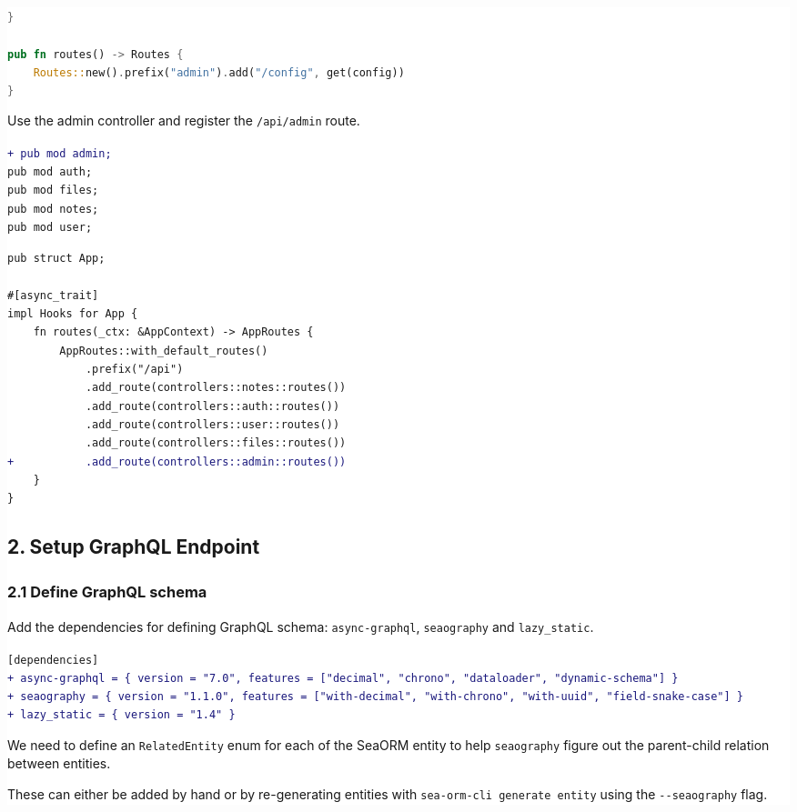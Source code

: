 ```rust title=loco_starter/src/controllers/admin.rs
}

pub fn routes() -> Routes {
    Routes::new().prefix("admin").add("/config", get(config))
}
```

Use the admin controller and register the `/api/admin` route.

```diff title=loco_starter/src/controllers/mod.rs
+ pub mod admin;
pub mod auth;
pub mod files;
pub mod notes;
pub mod user;
```

```diff title=loco_starter/src/app.rs
pub struct App;

#[async_trait]
impl Hooks for App {
    fn routes(_ctx: &AppContext) -> AppRoutes {
        AppRoutes::with_default_routes()
            .prefix("/api")
            .add_route(controllers::notes::routes())
            .add_route(controllers::auth::routes())
            .add_route(controllers::user::routes())
            .add_route(controllers::files::routes())
+           .add_route(controllers::admin::routes())
    }
}
```

## 2. Setup GraphQL Endpoint

### 2.1 Define GraphQL schema

Add the dependencies for defining GraphQL schema: `async-graphql`, `seaography` and `lazy_static`.

```diff title=loco_starter/Cargo.toml
[dependencies]
+ async-graphql = { version = "7.0", features = ["decimal", "chrono", "dataloader", "dynamic-schema"] }
+ seaography = { version = "1.1.0", features = ["with-decimal", "with-chrono", "with-uuid", "field-snake-case"] }
+ lazy_static = { version = "1.4" }
```

We need to define an `RelatedEntity` enum for each of the SeaORM entity to help `seaography` figure out the parent-child relation between entities.

These can either be added by hand or by re-generating entities with `sea-orm-cli generate entity` using the `--seaography` flag.
